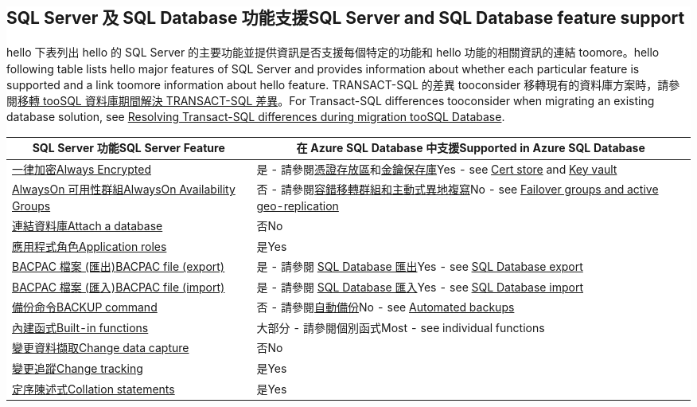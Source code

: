 ## <a name="sql-server-and-sql-database-feature-support"></a><span data-ttu-id="35731-110">SQL Server 及 SQL Database 功能支援</span><span class="sxs-lookup"><span data-stu-id="35731-110">SQL Server and SQL Database feature support</span></span>

<span data-ttu-id="35731-111">hello 下表列出 hello 的 SQL Server 的主要功能並提供資訊是否支援每個特定的功能和 hello 功能的相關資訊的連結 toomore。</span><span class="sxs-lookup"><span data-stu-id="35731-111">hello following table lists hello major features of SQL Server and provides information about whether each particular feature is supported and a link toomore information about hello feature.</span></span> <span data-ttu-id="35731-112">TRANSACT-SQL 的差異 tooconsider 移轉現有的資料庫方案時，請參閱[移轉 tooSQL 資料庫期間解決 TRANSACT-SQL 差異](sql-database-transact-sql-information.md)。</span><span class="sxs-lookup"><span data-stu-id="35731-112">For Transact-SQL differences tooconsider when migrating an existing database solution, see [Resolving Transact-SQL differences during migration tooSQL Database](sql-database-transact-sql-information.md).</span></span>


| <span data-ttu-id="35731-113">**SQL Server 功能**</span><span class="sxs-lookup"><span data-stu-id="35731-113">**SQL Server Feature**</span></span> | <span data-ttu-id="35731-114">**在 Azure SQL Database 中支援**</span><span class="sxs-lookup"><span data-stu-id="35731-114">**Supported in Azure SQL Database**</span></span> | 
| --- | --- |  
| [<span data-ttu-id="35731-115">一律加密</span><span class="sxs-lookup"><span data-stu-id="35731-115">Always Encrypted</span></span>](https://docs.microsoft.com/sql/relational-databases/security/encryption/always-encrypted-database-engine) | <span data-ttu-id="35731-116">是 - 請參閱[憑證存放區](sql-database-always-encrypted.md)和[金鑰保存庫](sql-database-always-encrypted-azure-key-vault.md)</span><span class="sxs-lookup"><span data-stu-id="35731-116">Yes - see [Cert store](sql-database-always-encrypted.md) and [Key vault](sql-database-always-encrypted-azure-key-vault.md)</span></span>|
| [<span data-ttu-id="35731-117">AlwaysOn 可用性群組</span><span class="sxs-lookup"><span data-stu-id="35731-117">AlwaysOn Availability Groups</span></span>](https://docs.microsoft.com/sql/database-engine/availability-groups/windows/always-on-availability-groups-sql-server) | <span data-ttu-id="35731-118">否 - 請參閱[容錯移轉群組和主動式異地複寫](sql-database-geo-replication-overview.md)</span><span class="sxs-lookup"><span data-stu-id="35731-118">No - see [Failover groups and active geo-replication](sql-database-geo-replication-overview.md)</span></span> |
| [<span data-ttu-id="35731-119">連結資料庫</span><span class="sxs-lookup"><span data-stu-id="35731-119">Attach a database</span></span>](https://docs.microsoft.com/sql/relational-databases/databases/attach-a-database) | <span data-ttu-id="35731-120">否</span><span class="sxs-lookup"><span data-stu-id="35731-120">No</span></span> |
| [<span data-ttu-id="35731-121">應用程式角色</span><span class="sxs-lookup"><span data-stu-id="35731-121">Application roles</span></span>](https://docs.microsoft.com/sql/relational-databases/security/authentication-access/application-roles) | <span data-ttu-id="35731-122">是</span><span class="sxs-lookup"><span data-stu-id="35731-122">Yes</span></span> |
| [<span data-ttu-id="35731-123">BACPAC 檔案 (匯出)</span><span class="sxs-lookup"><span data-stu-id="35731-123">BACPAC file (export)</span></span>](https://docs.microsoft.com/sql/relational-databases/data-tier-applications/export-a-data-tier-application) | <span data-ttu-id="35731-124">是 - 請參閱 [SQL Database 匯出](sql-database-export.md)</span><span class="sxs-lookup"><span data-stu-id="35731-124">Yes - see [SQL Database export](sql-database-export.md)</span></span> |
| [<span data-ttu-id="35731-125">BACPAC 檔案 (匯入)</span><span class="sxs-lookup"><span data-stu-id="35731-125">BACPAC file (import)</span></span>](https://docs.microsoft.com/sql/relational-databases/data-tier-applications/import-a-bacpac-file-to-create-a-new-user-database) | <span data-ttu-id="35731-126">是 - 請參閱 [SQL Database 匯入](sql-database-import.md)</span><span class="sxs-lookup"><span data-stu-id="35731-126">Yes - see [SQL Database import](sql-database-import.md)</span></span> |
| [<span data-ttu-id="35731-127">備份命令</span><span class="sxs-lookup"><span data-stu-id="35731-127">BACKUP command</span></span>](https://docs.microsoft.com/sql/t-sql/statements/backup-transact-sql) | <span data-ttu-id="35731-128">否 - 請參閱[自動備份](sql-database-automated-backups.md)</span><span class="sxs-lookup"><span data-stu-id="35731-128">No - see [Automated backups](sql-database-automated-backups.md)</span></span> |
| [<span data-ttu-id="35731-129">內建函式</span><span class="sxs-lookup"><span data-stu-id="35731-129">Built-in functions</span></span>](https://docs.microsoft.com/sql/t-sql/functions/functions) | <span data-ttu-id="35731-130">大部分 - 請參閱個別函式</span><span class="sxs-lookup"><span data-stu-id="35731-130">Most - see individual functions</span></span> |
| [<span data-ttu-id="35731-131">變更資料擷取</span><span class="sxs-lookup"><span data-stu-id="35731-131">Change data capture</span></span>](https://docs.microsoft.com/sql/relational-databases/track-changes/about-change-data-capture-sql-server) | <span data-ttu-id="35731-132">否</span><span class="sxs-lookup"><span data-stu-id="35731-132">No</span></span> |
| [<span data-ttu-id="35731-133">變更追蹤</span><span class="sxs-lookup"><span data-stu-id="35731-133">Change tracking</span></span>](https://docs.microsoft.com/sql/relational-databases/track-changes/about-change-tracking-sql-server) | <span data-ttu-id="35731-134">是</span><span class="sxs-lookup"><span data-stu-id="35731-134">Yes</span></span> |
| [<span data-ttu-id="35731-135">定序陳述式</span><span class="sxs-lookup"><span data-stu-id="35731-135">Collation statements</span></span>](https://docs.microsoft.com/sql/t-sql/statements/collations) | <span data-ttu-id="35731-136">是</span><span class="sxs-lookup"><span data-stu-id="35731-136">Yes</span></span> |